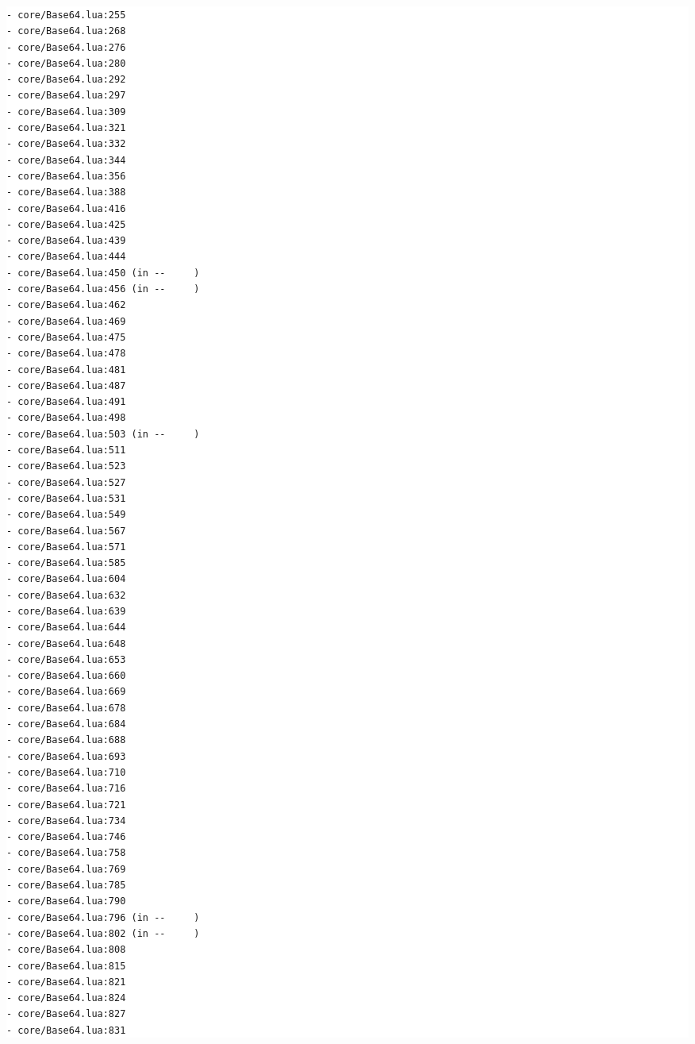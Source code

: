     - core/Base64.lua:255
    - core/Base64.lua:268
    - core/Base64.lua:276
    - core/Base64.lua:280
    - core/Base64.lua:292
    - core/Base64.lua:297
    - core/Base64.lua:309
    - core/Base64.lua:321
    - core/Base64.lua:332
    - core/Base64.lua:344
    - core/Base64.lua:356
    - core/Base64.lua:388
    - core/Base64.lua:416
    - core/Base64.lua:425
    - core/Base64.lua:439
    - core/Base64.lua:444
    - core/Base64.lua:450 (in --     )
    - core/Base64.lua:456 (in --     )
    - core/Base64.lua:462
    - core/Base64.lua:469
    - core/Base64.lua:475
    - core/Base64.lua:478
    - core/Base64.lua:481
    - core/Base64.lua:487
    - core/Base64.lua:491
    - core/Base64.lua:498
    - core/Base64.lua:503 (in --     )
    - core/Base64.lua:511
    - core/Base64.lua:523
    - core/Base64.lua:527
    - core/Base64.lua:531
    - core/Base64.lua:549
    - core/Base64.lua:567
    - core/Base64.lua:571
    - core/Base64.lua:585
    - core/Base64.lua:604
    - core/Base64.lua:632
    - core/Base64.lua:639
    - core/Base64.lua:644
    - core/Base64.lua:648
    - core/Base64.lua:653
    - core/Base64.lua:660
    - core/Base64.lua:669
    - core/Base64.lua:678
    - core/Base64.lua:684
    - core/Base64.lua:688
    - core/Base64.lua:693
    - core/Base64.lua:710
    - core/Base64.lua:716
    - core/Base64.lua:721
    - core/Base64.lua:734
    - core/Base64.lua:746
    - core/Base64.lua:758
    - core/Base64.lua:769
    - core/Base64.lua:785
    - core/Base64.lua:790
    - core/Base64.lua:796 (in --     )
    - core/Base64.lua:802 (in --     )
    - core/Base64.lua:808
    - core/Base64.lua:815
    - core/Base64.lua:821
    - core/Base64.lua:824
    - core/Base64.lua:827
    - core/Base64.lua:831